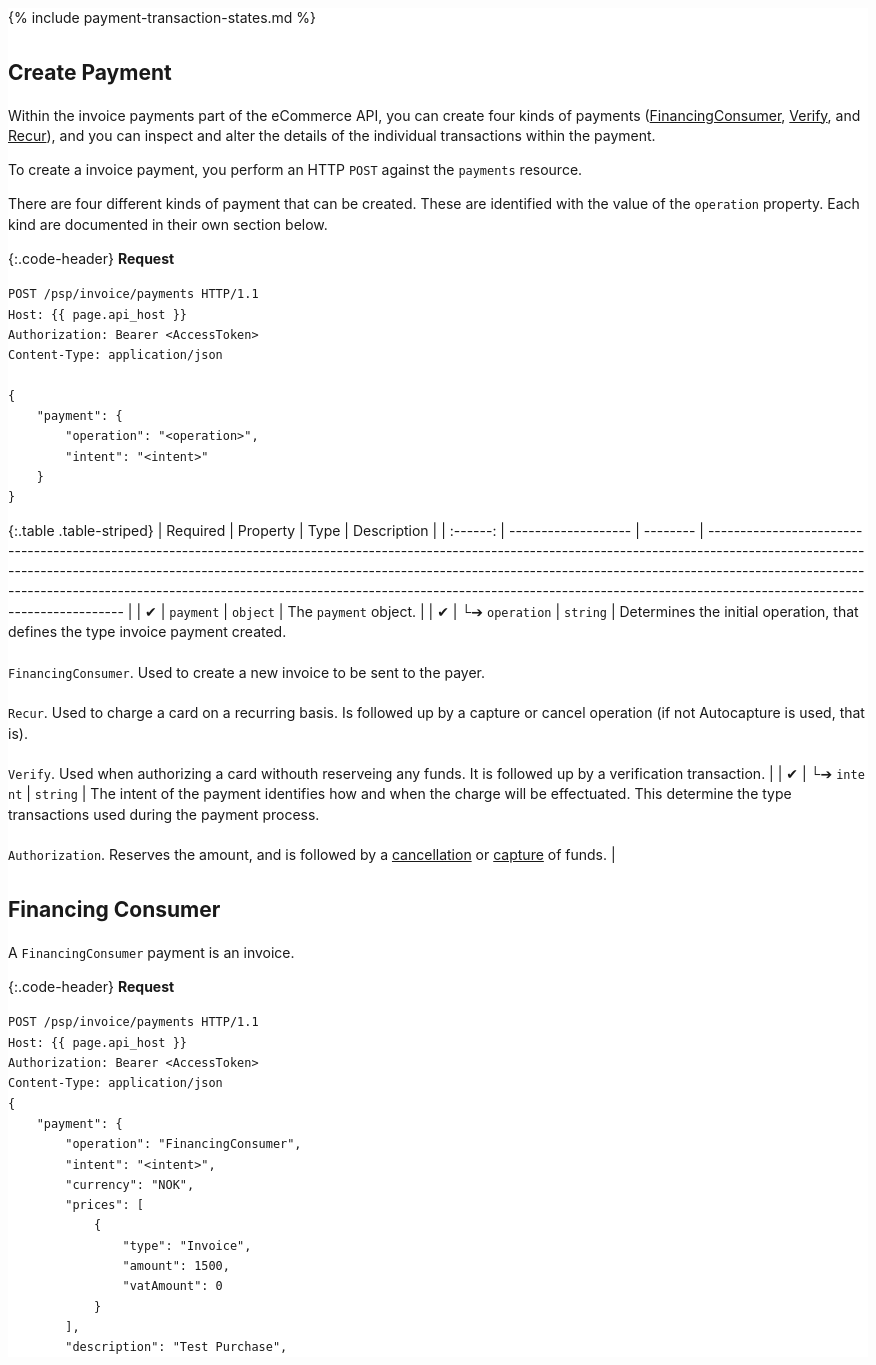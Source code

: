 {% include payment-transaction-states.md %}

## Create Payment

Within the invoice payments part of the eCommerce API, you can create four kinds
of payments ([FinancingConsumer][financing-consumer], [Verify][verify], and
[Recur][recur]), and you can inspect and alter the details of the
individual transactions within the payment.

To create a invoice payment, you perform an HTTP `POST` against the `payments`
resource.

There are four different kinds of payment that can be created. These are
identified with the value of the `operation` property. Each kind are documented
in their own section below.

{:.code-header}
**Request**

```http
POST /psp/invoice/payments HTTP/1.1
Host: {{ page.api_host }}
Authorization: Bearer <AccessToken>
Content-Type: application/json

{
    "payment": {
        "operation": "<operation>",
        "intent": "<intent>"
    }
}
```

{:.table .table-striped}
| Required | Property            | Type     | Description                                                                                                                                                                                                                                                                                                                                                                                                                                               |
| :------: | ------------------- | -------- | --------------------------------------------------------------------------------------------------------------------------------------------------------------------------------------------------------------------------------------------------------------------------------------------------------------------------------------------------------------------------------------------------------------------------------------------------------- |
|  ✔︎︎︎︎︎  | `payment`           | `object` | The `payment` object.                                                                                                                                                                                                                                                                                                                                                                                                                                     |
|  ✔︎︎︎︎︎  | └➔&nbsp;`operation` | `string` | Determines the initial operation, that defines the type invoice payment created.<br> <br> `FinancingConsumer`. Used to create a new invoice to be sent to the payer.<br> <br> `Recur`. Used to charge a card on a recurring basis. Is followed up by a capture or cancel operation (if not Autocapture is used, that is).<br> <br>`Verify`. Used when authorizing a card withouth reserveing any funds.  It is followed up by a verification transaction. |
|  ✔︎︎︎︎︎  | └➔&nbsp;`intent`    | `string` | The intent of the payment identifies how and when the charge will be effectuated. This determine the type transactions used during the payment process.<br> <br>`Authorization`. Reserves the amount, and is followed by a [cancellation][cancel] or [capture][capture] of funds.                                                                                                                                                                         |

## Financing Consumer

A `FinancingConsumer` payment is an invoice.

{:.code-header}
**Request**

```http
POST /psp/invoice/payments HTTP/1.1
Host: {{ page.api_host }}
Authorization: Bearer <AccessToken>
Content-Type: application/json
{
    "payment": {
        "operation": "FinancingConsumer",
        "intent": "<intent>",
        "currency": "NOK",
        "prices": [
            {
                "type": "Invoice",
                "amount": 1500,
                "vatAmount": 0
            }
        ],
        "description": "Test Purchase",
```

[callback]: #callback
[cancel]: /payments/invoice/after-payment#cancellations
[capture]: /payments/invoice/after-payment#capture
[fi-png]: /assets/img/fi.png
[financing-consumer]: #financing-consumer
[invoice-flow]: /payments/invoice#invoice-flow
[invoice-payment]: /assets/img/checkout/invoice-seamless-view.png
[no-png]: /assets/img/no.png
[recur]: #recur
[redirect]: /payments/invoice/redirect
[se-png]: /assets/img/se.png
[seamless-view]: /payments/invoice/seamless-view
[verification-flow]: #verification-flow
[verify]: #verfify